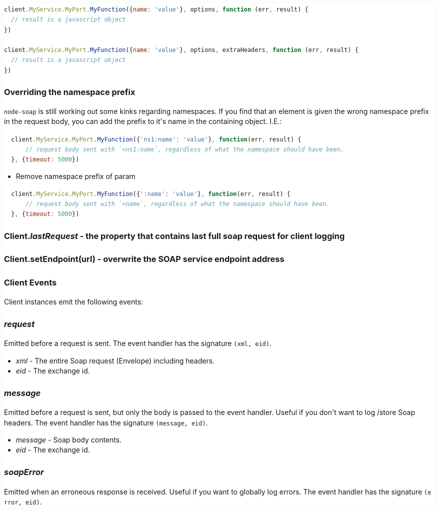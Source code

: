 ```javascript
client.MyService.MyPort.MyFunction({name: 'value'}, options, function (err, result) {
  // result is a javascript object
})

client.MyService.MyPort.MyFunction({name: 'value'}, options, extraHeaders, function (err, result) {
  // result is a javascript object
})
```

### Overriding the namespace prefix
`node-soap` is still working out some kinks regarding namespaces.  If you find that an element is given the wrong namespace prefix in the request body, you can add the prefix to it's name in the containing object.  I.E.:

```javascript
  client.MyService.MyPort.MyFunction({'ns1:name': 'value'}, function(err, result) {
      // request body sent with `<ns1:name`, regardless of what the namespace should have been.
  }, {timeout: 5000})
```

- Remove namespace prefix of param

```javascript
  client.MyService.MyPort.MyFunction({':name': 'value'}, function(err, result) {
      // request body sent with `<name`, regardless of what the namespace should have been.
  }, {timeout: 5000})
```

### Client.*lastRequest* - the property that contains last full soap request for client logging

### Client.setEndpoint(url) - overwrite the SOAP service endpoint address

### Client Events
Client instances emit the following events:

### _request_
Emitted before a request is sent. The event handler has the signature `(xml, eid)`.

- _xml_ - The entire Soap request (Envelope) including headers.
- _eid_ - The exchange id.

### _message_
Emitted before a request is sent, but only the body is passed to the event handler. Useful if you don't want to log /store Soap headers. The event handler has the signature `(message, eid)`.

- _message_ - Soap body contents.
- _eid_ - The exchange id.

### _soapError_
Emitted when an erroneous response is received. Useful if you want to globally log errors. The event handler has the signature `(error, eid)`.
